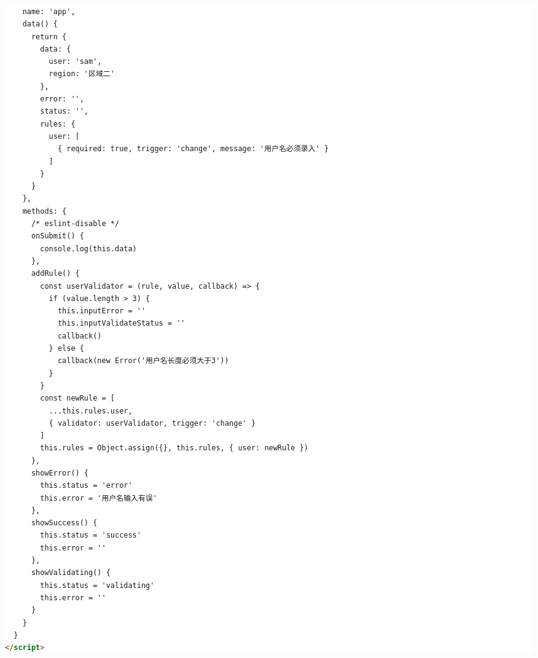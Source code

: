 ```html
    name: 'app',
    data() {
      return {
        data: {
          user: 'sam',
          region: '区域二'
        },
        error: '',
        status: '',
        rules: {
          user: [
            { required: true, trigger: 'change', message: '用户名必须录入' }
          ]
        }
      }
    },
    methods: {
      /* eslint-disable */
      onSubmit() {
        console.log(this.data)
      },
      addRule() {
        const userValidator = (rule, value, callback) => {
          if (value.length > 3) {
            this.inputError = ''
            this.inputValidateStatus = ''
            callback()
          } else {
            callback(new Error('用户名长度必须大于3'))
          }
        }
        const newRule = [
          ...this.rules.user,
          { validator: userValidator, trigger: 'change' }
        ]
        this.rules = Object.assign({}, this.rules, { user: newRule })
      },
      showError() {
        this.status = 'error'
        this.error = '用户名输入有误'
      },
      showSuccess() {
        this.status = 'success'
        this.error = ''
      },
      showValidating() {
        this.status = 'validating'
        this.error = ''
      }
    }
  }
</script>
```
